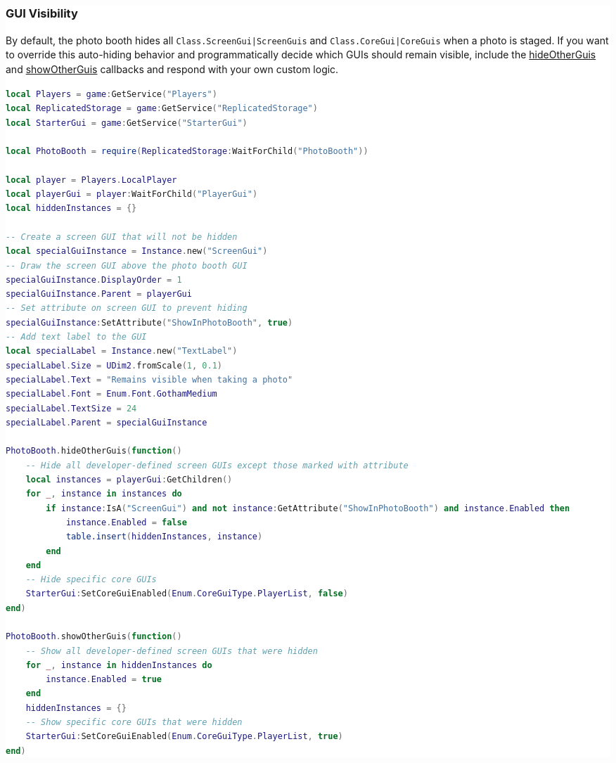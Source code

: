 ### GUI Visibility

By default, the photo booth hides all `Class.ScreenGui|ScreenGuis` and `Class.CoreGui|CoreGuis` when a photo is staged. If you want to override this auto-hiding behavior and programmatically decide which GUIs should remain visible, include the [hideOtherGuis](#hideotherguis) and [showOtherGuis](#showotherguis) callbacks and respond with your own custom logic.

```lua title='LocalScript' highlight='17, 26, 39'
local Players = game:GetService("Players")
local ReplicatedStorage = game:GetService("ReplicatedStorage")
local StarterGui = game:GetService("StarterGui")

local PhotoBooth = require(ReplicatedStorage:WaitForChild("PhotoBooth"))

local player = Players.LocalPlayer
local playerGui = player:WaitForChild("PlayerGui")
local hiddenInstances = {}

-- Create a screen GUI that will not be hidden
local specialGuiInstance = Instance.new("ScreenGui")
-- Draw the screen GUI above the photo booth GUI
specialGuiInstance.DisplayOrder = 1
specialGuiInstance.Parent = playerGui
-- Set attribute on screen GUI to prevent hiding
specialGuiInstance:SetAttribute("ShowInPhotoBooth", true)
-- Add text label to the GUI
local specialLabel = Instance.new("TextLabel")
specialLabel.Size = UDim2.fromScale(1, 0.1)
specialLabel.Text = "Remains visible when taking a photo"
specialLabel.Font = Enum.Font.GothamMedium
specialLabel.TextSize = 24
specialLabel.Parent = specialGuiInstance

PhotoBooth.hideOtherGuis(function()
	-- Hide all developer-defined screen GUIs except those marked with attribute
	local instances = playerGui:GetChildren()
	for _, instance in instances do
		if instance:IsA("ScreenGui") and not instance:GetAttribute("ShowInPhotoBooth") and instance.Enabled then
			instance.Enabled = false
			table.insert(hiddenInstances, instance)
		end
	end
	-- Hide specific core GUIs
	StarterGui:SetCoreGuiEnabled(Enum.CoreGuiType.PlayerList, false)
end)

PhotoBooth.showOtherGuis(function()
	-- Show all developer-defined screen GUIs that were hidden
	for _, instance in hiddenInstances do
		instance.Enabled = true
	end
	hiddenInstances = {}
	-- Show specific core GUIs that were hidden
	StarterGui:SetCoreGuiEnabled(Enum.CoreGuiType.PlayerList, true)
end)
```
